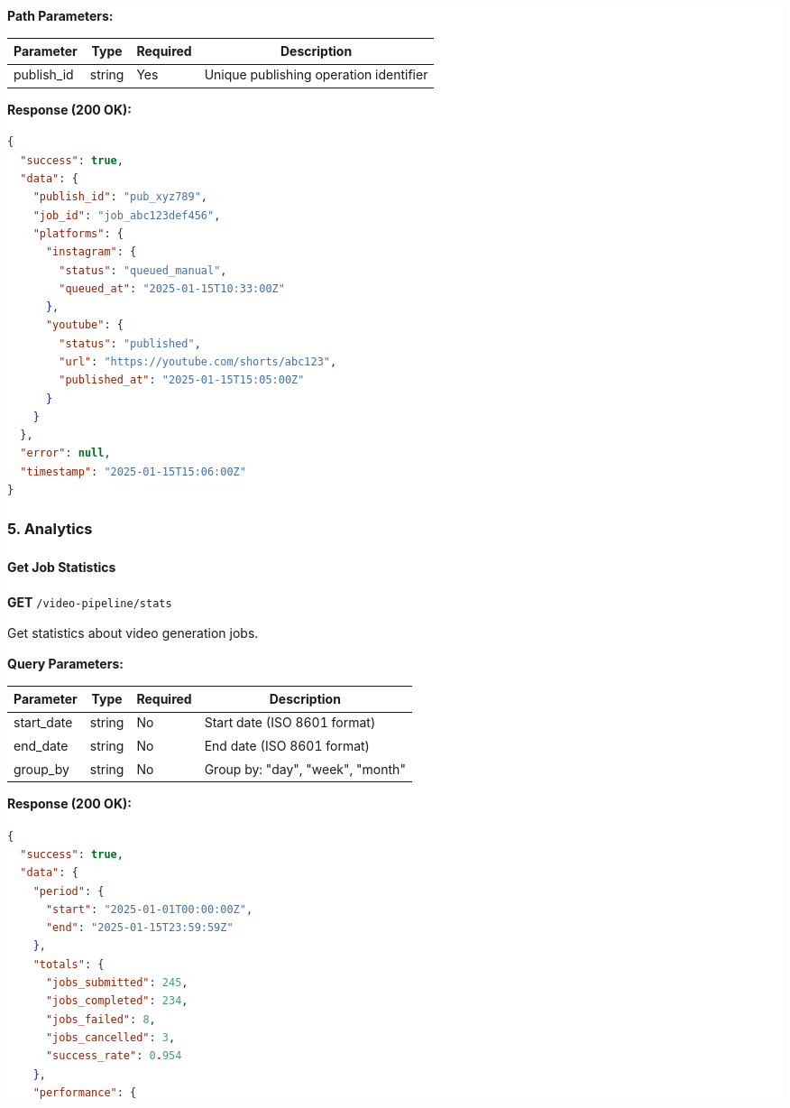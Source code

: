 **Path Parameters:**

| Parameter | Type | Required | Description |
|-----------|------|----------|-------------|
| publish_id | string | Yes | Unique publishing operation identifier |

**Response (200 OK):**

```json
{
  "success": true,
  "data": {
    "publish_id": "pub_xyz789",
    "job_id": "job_abc123def456",
    "platforms": {
      "instagram": {
        "status": "queued_manual",
        "queued_at": "2025-01-15T10:33:00Z"
      },
      "youtube": {
        "status": "published",
        "url": "https://youtube.com/shorts/abc123",
        "published_at": "2025-01-15T15:05:00Z"
      }
    }
  },
  "error": null,
  "timestamp": "2025-01-15T15:06:00Z"
}
```

### 5. Analytics

#### Get Job Statistics

**GET** `/video-pipeline/stats`

Get statistics about video generation jobs.

**Query Parameters:**

| Parameter | Type | Required | Description |
|-----------|------|----------|-------------|
| start_date | string | No | Start date (ISO 8601 format) |
| end_date | string | No | End date (ISO 8601 format) |
| group_by | string | No | Group by: "day", "week", "month" |

**Response (200 OK):**

```json
{
  "success": true,
  "data": {
    "period": {
      "start": "2025-01-01T00:00:00Z",
      "end": "2025-01-15T23:59:59Z"
    },
    "totals": {
      "jobs_submitted": 245,
      "jobs_completed": 234,
      "jobs_failed": 8,
      "jobs_cancelled": 3,
      "success_rate": 0.954
    },
    "performance": {
```